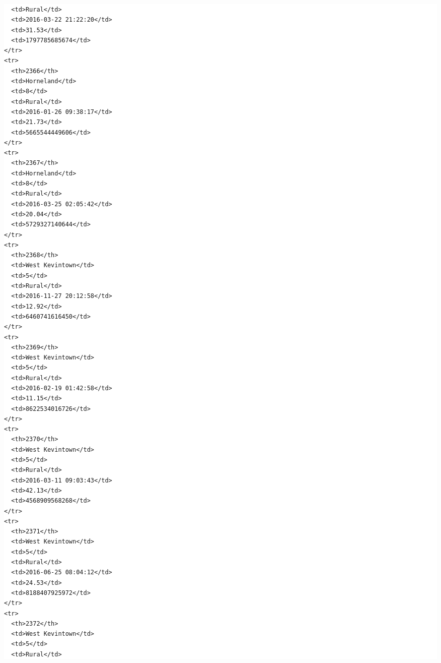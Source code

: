       <td>Rural</td>
      <td>2016-03-22 21:22:20</td>
      <td>31.53</td>
      <td>1797785685674</td>
    </tr>
    <tr>
      <th>2366</th>
      <td>Horneland</td>
      <td>8</td>
      <td>Rural</td>
      <td>2016-01-26 09:38:17</td>
      <td>21.73</td>
      <td>5665544449606</td>
    </tr>
    <tr>
      <th>2367</th>
      <td>Horneland</td>
      <td>8</td>
      <td>Rural</td>
      <td>2016-03-25 02:05:42</td>
      <td>20.04</td>
      <td>5729327140644</td>
    </tr>
    <tr>
      <th>2368</th>
      <td>West Kevintown</td>
      <td>5</td>
      <td>Rural</td>
      <td>2016-11-27 20:12:58</td>
      <td>12.92</td>
      <td>6460741616450</td>
    </tr>
    <tr>
      <th>2369</th>
      <td>West Kevintown</td>
      <td>5</td>
      <td>Rural</td>
      <td>2016-02-19 01:42:58</td>
      <td>11.15</td>
      <td>8622534016726</td>
    </tr>
    <tr>
      <th>2370</th>
      <td>West Kevintown</td>
      <td>5</td>
      <td>Rural</td>
      <td>2016-03-11 09:03:43</td>
      <td>42.13</td>
      <td>4568909568268</td>
    </tr>
    <tr>
      <th>2371</th>
      <td>West Kevintown</td>
      <td>5</td>
      <td>Rural</td>
      <td>2016-06-25 08:04:12</td>
      <td>24.53</td>
      <td>8188407925972</td>
    </tr>
    <tr>
      <th>2372</th>
      <td>West Kevintown</td>
      <td>5</td>
      <td>Rural</td>